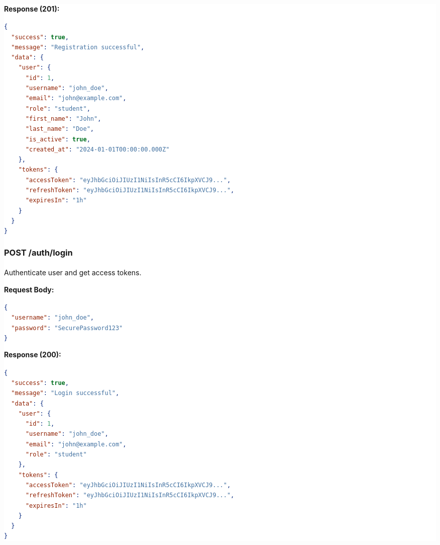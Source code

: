 **Response (201):**
```json
{
  "success": true,
  "message": "Registration successful",
  "data": {
    "user": {
      "id": 1,
      "username": "john_doe",
      "email": "john@example.com",
      "role": "student",
      "first_name": "John",
      "last_name": "Doe",
      "is_active": true,
      "created_at": "2024-01-01T00:00:00.000Z"
    },
    "tokens": {
      "accessToken": "eyJhbGciOiJIUzI1NiIsInR5cCI6IkpXVCJ9...",
      "refreshToken": "eyJhbGciOiJIUzI1NiIsInR5cCI6IkpXVCJ9...",
      "expiresIn": "1h"
    }
  }
}
```

### POST /auth/login
Authenticate user and get access tokens.

**Request Body:**
```json
{
  "username": "john_doe",
  "password": "SecurePassword123"
}
```

**Response (200):**
```json
{
  "success": true,
  "message": "Login successful",
  "data": {
    "user": {
      "id": 1,
      "username": "john_doe",
      "email": "john@example.com",
      "role": "student"
    },
    "tokens": {
      "accessToken": "eyJhbGciOiJIUzI1NiIsInR5cCI6IkpXVCJ9...",
      "refreshToken": "eyJhbGciOiJIUzI1NiIsInR5cCI6IkpXVCJ9...",
      "expiresIn": "1h"
    }
  }
}
```

